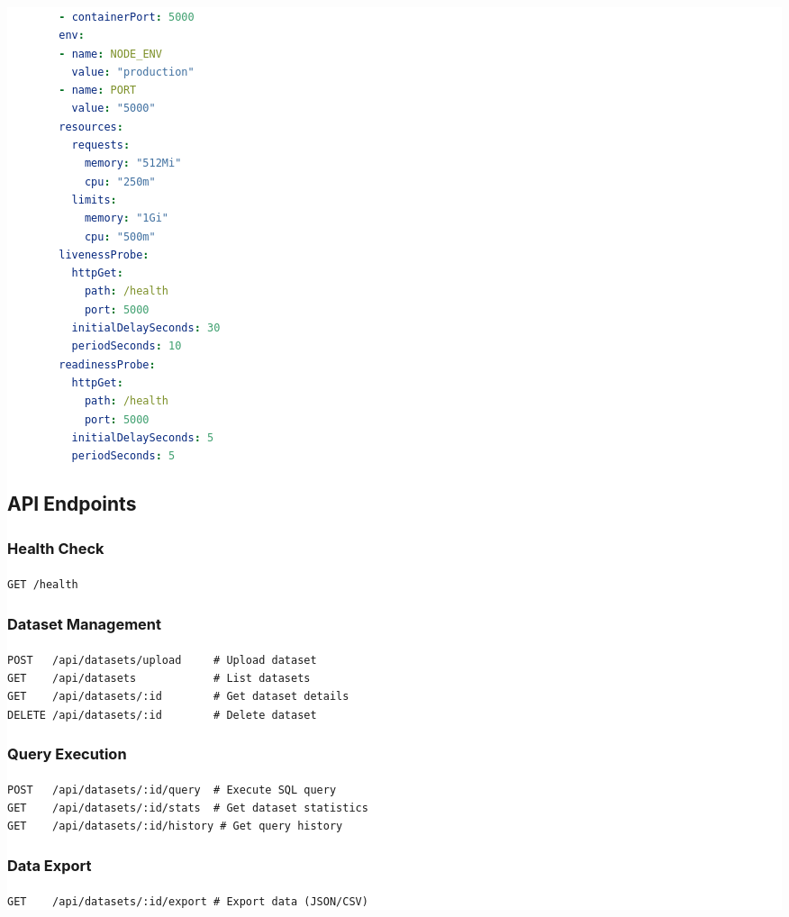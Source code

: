 ```yaml
        - containerPort: 5000
        env:
        - name: NODE_ENV
          value: "production"
        - name: PORT
          value: "5000"
        resources:
          requests:
            memory: "512Mi"
            cpu: "250m"
          limits:
            memory: "1Gi"
            cpu: "500m"
        livenessProbe:
          httpGet:
            path: /health
            port: 5000
          initialDelaySeconds: 30
          periodSeconds: 10
        readinessProbe:
          httpGet:
            path: /health
            port: 5000
          initialDelaySeconds: 5
          periodSeconds: 5
```

## API Endpoints

### Health Check
```
GET /health
```

### Dataset Management
```
POST   /api/datasets/upload     # Upload dataset
GET    /api/datasets            # List datasets
GET    /api/datasets/:id        # Get dataset details
DELETE /api/datasets/:id        # Delete dataset
```

### Query Execution
```
POST   /api/datasets/:id/query  # Execute SQL query
GET    /api/datasets/:id/stats  # Get dataset statistics
GET    /api/datasets/:id/history # Get query history
```

### Data Export
```
GET    /api/datasets/:id/export # Export data (JSON/CSV)
```

